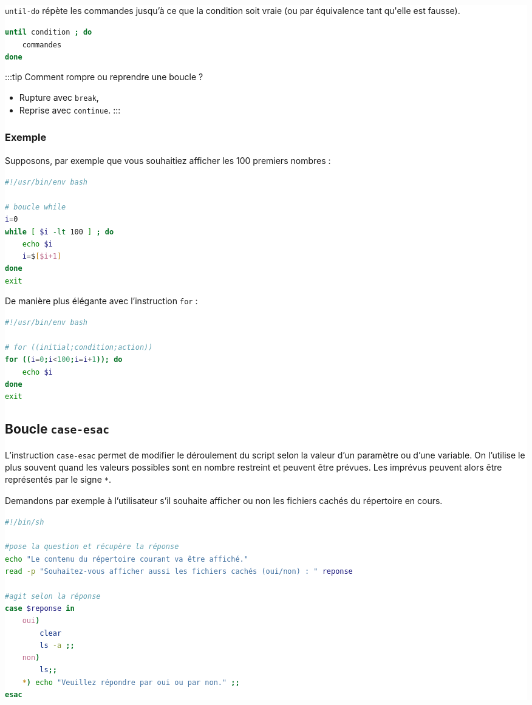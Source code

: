 `until-do` répète les commandes jusqu’à ce que la condition soit vraie (ou par équivalence tant qu'elle est fausse).

```bash
until condition ; do
    commandes
done
```

:::tip
Comment rompre ou reprendre une boucle ?

- Rupture avec `break`,
- Reprise avec `continue`.
:::

### Exemple

Supposons, par exemple que vous souhaitiez afficher les 100 premiers nombres :

```bash
#!/usr/bin/env bash

# boucle while
i=0
while [ $i -lt 100 ] ; do
    echo $i
    i=$[$i+1]
done
exit
```

De manière plus élégante avec l’instruction `for` :

```bash
#!/usr/bin/env bash

# for ((initial;condition;action))
for ((i=0;i<100;i=i+1)); do
    echo $i
done
exit
```

## Boucle `case-esac`

L’instruction `case-esac` permet de modifier le déroulement du script selon la valeur d’un paramètre ou d’une variable. On l’utilise le plus souvent quand les valeurs possibles sont en nombre restreint et peuvent être prévues. Les imprévus peuvent alors être représentés par le signe `*`.

Demandons par exemple à l’utilisateur s’il souhaite afficher ou non les fichiers cachés du répertoire en cours.

```sh
#!/bin/sh

#pose la question et récupère la réponse
echo "Le contenu du répertoire courant va être affiché."
read -p "Souhaitez-vous afficher aussi les fichiers cachés (oui/non) : " reponse

#agit selon la réponse
case $reponse in
    oui)
        clear
        ls -a ;;
    non)
        ls;;
    *) echo "Veuillez répondre par oui ou par non." ;;
esac
```